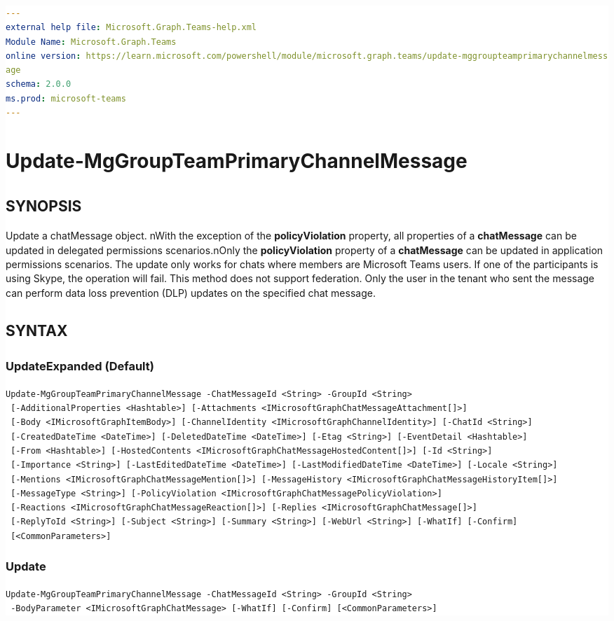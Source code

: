 ```yaml
---
external help file: Microsoft.Graph.Teams-help.xml
Module Name: Microsoft.Graph.Teams
online version: https://learn.microsoft.com/powershell/module/microsoft.graph.teams/update-mggroupteamprimarychannelmessage
schema: 2.0.0
ms.prod: microsoft-teams
---
```


# Update-MgGroupTeamPrimaryChannelMessage

## SYNOPSIS
Update a chatMessage object.
nWith the exception of the **policyViolation** property, all properties of a **chatMessage** can be updated in delegated permissions scenarios.nOnly the **policyViolation** property of a **chatMessage** can be updated in application permissions scenarios.
The update only works for chats where members are Microsoft Teams users.
If one of the participants is using Skype, the operation will fail.
This method does not support federation.
Only the user in the tenant who sent the message can perform data loss prevention (DLP) updates on the specified chat message.

## SYNTAX

### UpdateExpanded (Default)
```
Update-MgGroupTeamPrimaryChannelMessage -ChatMessageId <String> -GroupId <String>
 [-AdditionalProperties <Hashtable>] [-Attachments <IMicrosoftGraphChatMessageAttachment[]>]
 [-Body <IMicrosoftGraphItemBody>] [-ChannelIdentity <IMicrosoftGraphChannelIdentity>] [-ChatId <String>]
 [-CreatedDateTime <DateTime>] [-DeletedDateTime <DateTime>] [-Etag <String>] [-EventDetail <Hashtable>]
 [-From <Hashtable>] [-HostedContents <IMicrosoftGraphChatMessageHostedContent[]>] [-Id <String>]
 [-Importance <String>] [-LastEditedDateTime <DateTime>] [-LastModifiedDateTime <DateTime>] [-Locale <String>]
 [-Mentions <IMicrosoftGraphChatMessageMention[]>] [-MessageHistory <IMicrosoftGraphChatMessageHistoryItem[]>]
 [-MessageType <String>] [-PolicyViolation <IMicrosoftGraphChatMessagePolicyViolation>]
 [-Reactions <IMicrosoftGraphChatMessageReaction[]>] [-Replies <IMicrosoftGraphChatMessage[]>]
 [-ReplyToId <String>] [-Subject <String>] [-Summary <String>] [-WebUrl <String>] [-WhatIf] [-Confirm]
 [<CommonParameters>]
```

### Update
```
Update-MgGroupTeamPrimaryChannelMessage -ChatMessageId <String> -GroupId <String>
 -BodyParameter <IMicrosoftGraphChatMessage> [-WhatIf] [-Confirm] [<CommonParameters>]
```
